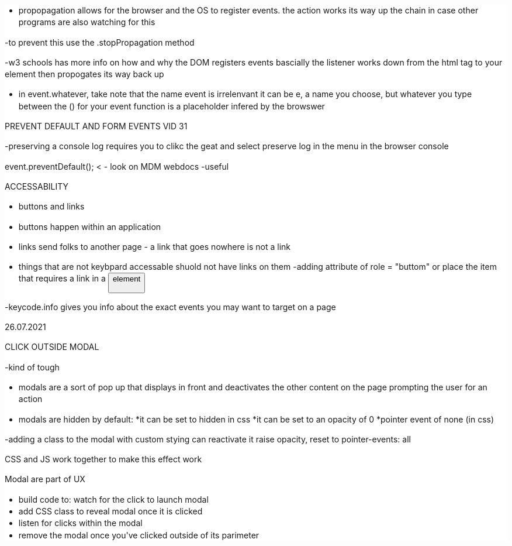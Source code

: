 - propopagation allows for the browser and the OS to register
events. the action works its way up the chain in case other
programs are also watching for this

-to prevent this use the .stopPropagation method

-w3 schools has more info on how and why the DOM registers events
bascially the listener works down from the html tag to your element
then propogates its way back up


- in event.whatever, take note that the name event is irrelenvant
it can be e, a name you choose, but whatever you type between the ()
for your event function is a placeholder infered by the browswer

PREVENT DEFAULT AND FORM EVENTS VID 31

-preserving a console log requires you to clikc the geat and select
preserve log in the menu in the browser console

event.preventDefault(); < - look on MDM webdocs -useful 

ACCESSABILITY

- buttons and links

- buttons happen within an application
- links send folks to another page - a link that goes nowhere is not a link

- things that are not keybpard accessable shuold not have links
on them
-adding attribute of role = "buttom" or place the item that requires 
a link in a <button> element

-keycode.info gives you info about the exact events you may want
to target on a page

26.07.2021

CLICK OUTSIDE MODAL

-kind of tough

- modals are a sort of pop up that displays in front and deactivates
the other content on the page prompting the user for an action   

- modals are hidden by default:
*it can be set to hidden in css
*it can be set to an opacity of 0
*pointer event of none (in css)

-adding a class to the modal with custom stying can reactivate it
raise opacity, reset to pointer-events: all

CSS and JS work together to make this effect work

Modal are part of UX

- build code to: watch for the click to launch modal
- add CSS class to reveal modal once it is clicked
- listen for clicks within the modal
- remove the modal once you've clicked outside of its parimeter
